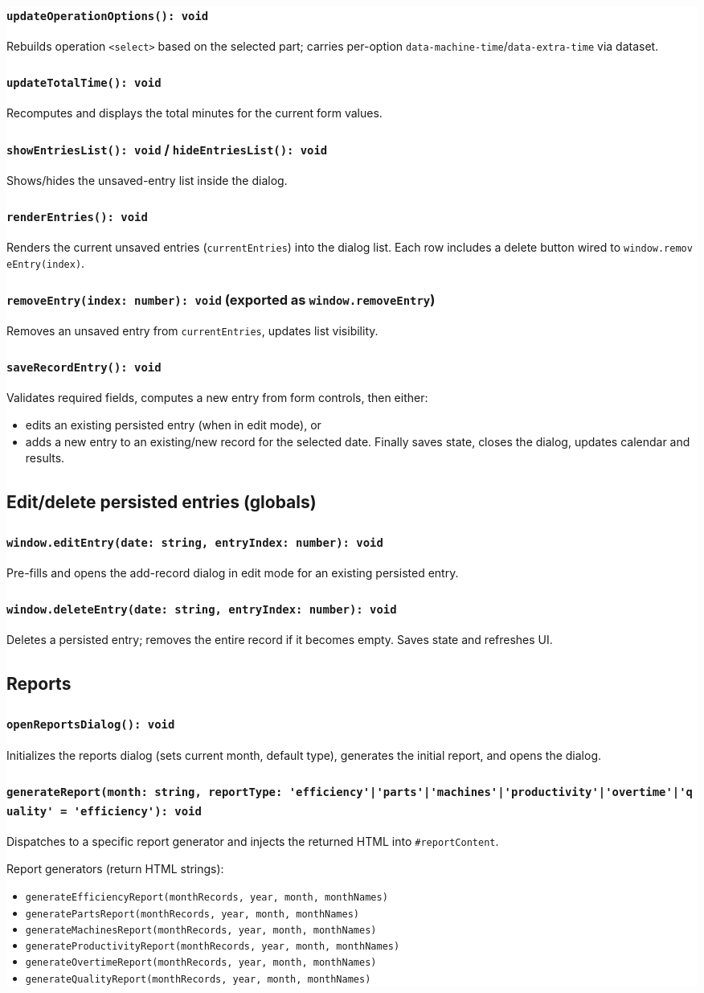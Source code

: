 ### `updateOperationOptions(): void`
Rebuilds operation `<select>` based on the selected part; carries per-option `data-machine-time`/`data-extra-time` via dataset.

### `updateTotalTime(): void`
Recomputes and displays the total minutes for the current form values.

### `showEntriesList(): void` / `hideEntriesList(): void`
Shows/hides the unsaved-entry list inside the dialog.

### `renderEntries(): void`
Renders the current unsaved entries (`currentEntries`) into the dialog list. Each row includes a delete button wired to `window.removeEntry(index)`.

### `removeEntry(index: number): void` (exported as `window.removeEntry`)
Removes an unsaved entry from `currentEntries`, updates list visibility.

### `saveRecordEntry(): void`
Validates required fields, computes a new entry from form controls, then either:
- edits an existing persisted entry (when in edit mode), or
- adds a new entry to an existing/new record for the selected date.
Finally saves state, closes the dialog, updates calendar and results.

## Edit/delete persisted entries (globals)

### `window.editEntry(date: string, entryIndex: number): void`
Pre-fills and opens the add-record dialog in edit mode for an existing persisted entry.

### `window.deleteEntry(date: string, entryIndex: number): void`
Deletes a persisted entry; removes the entire record if it becomes empty. Saves state and refreshes UI.

## Reports

### `openReportsDialog(): void`
Initializes the reports dialog (sets current month, default type), generates the initial report, and opens the dialog.

### `generateReport(month: string, reportType: 'efficiency'|'parts'|'machines'|'productivity'|'overtime'|'quality' = 'efficiency'): void`
Dispatches to a specific report generator and injects the returned HTML into `#reportContent`.

Report generators (return HTML strings):
- `generateEfficiencyReport(monthRecords, year, month, monthNames)`
- `generatePartsReport(monthRecords, year, month, monthNames)`
- `generateMachinesReport(monthRecords, year, month, monthNames)`
- `generateProductivityReport(monthRecords, year, month, monthNames)`
- `generateOvertimeReport(monthRecords, year, month, monthNames)`
- `generateQualityReport(monthRecords, year, month, monthNames)`

